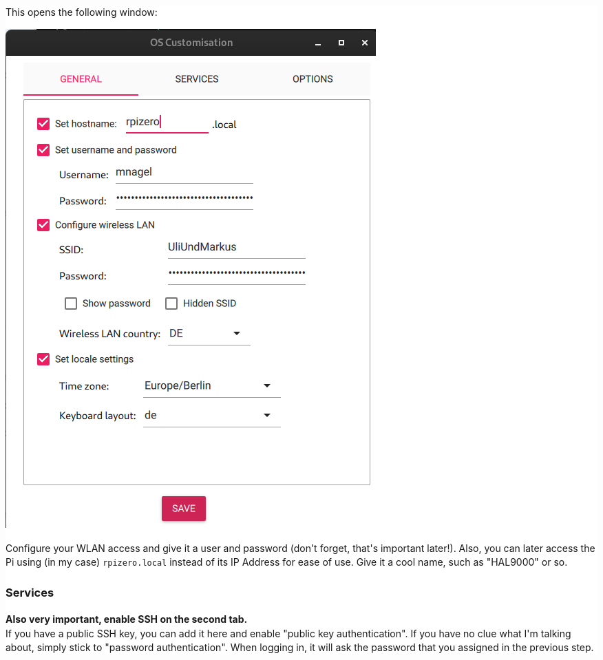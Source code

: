 This opens the following window:

![](./images/oscust1.png)

Configure your WLAN access and give it a user and password (don't forget, that's important later!).
Also, you can later access the Pi using (in my case) `rpizero.local` instead of its IP Address for ease of use. Give it a cool name, such as "HAL9000" or so.

### Services
**Also very important, enable SSH on the second tab.**   
If you have a public SSH key, you can add it here and enable "public key authentication". If you have no clue what I'm talking about, simply stick to "password authentication". When logging in, it will ask the password that you assigned in the previous step.
